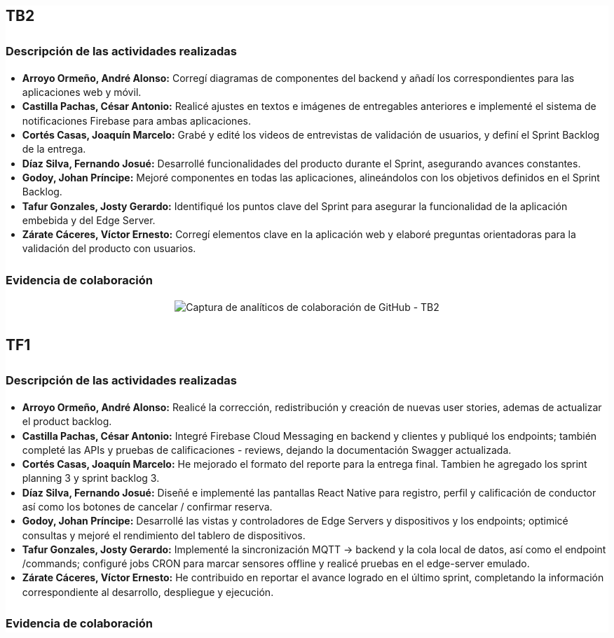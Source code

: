<div style="page-break-after: always;"></div>

## TB2

### Descripción de las actividades realizadas

- **Arroyo Ormeño, André Alonso:** Corregí diagramas de componentes del backend y añadí los correspondientes para las aplicaciones web y móvil.
- **Castilla Pachas, César Antonio:** Realicé ajustes en textos e imágenes de entregables anteriores e implementé el sistema de notificaciones Firebase para ambas aplicaciones.
- **Cortés Casas, Joaquín Marcelo:** Grabé y edité los videos de entrevistas de validación de usuarios, y definí el Sprint Backlog de la entrega.
- **Díaz Silva, Fernando Josué:** Desarrollé funcionalidades del producto durante el Sprint, asegurando avances constantes.
- **Godoy, Johan Príncipe:** Mejoré componentes en todas las aplicaciones, alineándolos con los objetivos definidos en el Sprint Backlog.
- **Tafur Gonzales, Josty Gerardo:** Identifiqué los puntos clave del Sprint para asegurar la funcionalidad de la aplicación embebida y del Edge Server.
- **Zárate Cáceres, Víctor Ernesto:** Corregí elementos clave en la aplicación web y elaboré preguntas orientadoras para la validación del producto con usuarios.

### Evidencia de colaboración

<p align="center">
  <img src="insights/CollaborationTB2.png" alt="Captura de analíticos de colaboración de GitHub - TB2">
</p>

<div style="page-break-after: always;"></div>

## TF1

### Descripción de las actividades realizadas

- **Arroyo Ormeño, André Alonso:** Realicé  la corrección, redistribución y creación de nuevas user stories, ademas de actualizar el product backlog.
- **Castilla Pachas, César Antonio:** Integré Firebase Cloud Messaging en backend y clientes y publiqué los endpoints; también completé las APIs y pruebas de calificaciones - reviews, dejando la documentación Swagger actualizada.
- **Cortés Casas, Joaquín Marcelo:** He mejorado el formato del reporte para la entrega final. Tambien he agregado los sprint planning 3 y sprint backlog 3.
- **Díaz Silva, Fernando Josué:** Diseñé e implementé las pantallas React Native para registro, perfil y calificación de conductor así como los botones de cancelar / confirmar reserva.
- **Godoy, Johan Príncipe:** Desarrollé las vistas y controladores de Edge Servers y dispositivos y los endpoints; optimicé consultas y mejoré el rendimiento del tablero de dispositivos.
- **Tafur Gonzales, Josty Gerardo:**  Implementé la sincronización MQTT → backend y la cola local de datos, así como el endpoint /commands; configuré jobs CRON para marcar sensores offline y realicé pruebas en el edge-server emulado.
- **Zárate Cáceres, Víctor Ernesto:** He contribuido en reportar el avance logrado en el último sprint, completando la información correspondiente al desarrollo, despliegue y ejecución.

### Evidencia de colaboración
